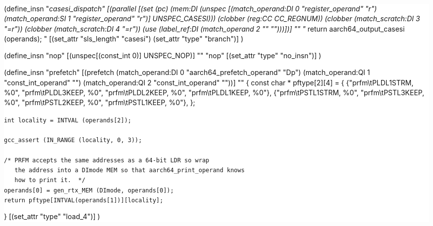 (define_insn "*casesi_dispatch"
  [(parallel
    [(set (pc)
	  (mem:DI (unspec [(match_operand:DI 0 "register_operand" "r")
			   (match_operand:SI 1 "register_operand" "r")]
			UNSPEC_CASESI)))
     (clobber (reg:CC CC_REGNUM))
     (clobber (match_scratch:DI 3 "=r"))
     (clobber (match_scratch:DI 4 "=r"))
     (use (label_ref:DI (match_operand 2 "" "")))])]
  ""
  "*
  return aarch64_output_casesi (operands);
  "
  [(set_attr "sls_length" "casesi")
   (set_attr "type" "branch")]
)

(define_insn "nop"
  [(unspec[(const_int 0)] UNSPEC_NOP)]
  ""
  "nop"
  [(set_attr "type" "no_insn")]
)

(define_insn "prefetch"
  [(prefetch (match_operand:DI 0 "aarch64_prefetch_operand" "Dp")
            (match_operand:QI 1 "const_int_operand" "")
            (match_operand:QI 2 "const_int_operand" ""))]
  ""
  {
    const char * pftype[2][4] =
    {
      {"prfm\\tPLDL1STRM, %0",
       "prfm\\tPLDL3KEEP, %0",
       "prfm\\tPLDL2KEEP, %0",
       "prfm\\tPLDL1KEEP, %0"},
      {"prfm\\tPSTL1STRM, %0",
       "prfm\\tPSTL3KEEP, %0",
       "prfm\\tPSTL2KEEP, %0",
       "prfm\\tPSTL1KEEP, %0"},
    };

    int locality = INTVAL (operands[2]);

    gcc_assert (IN_RANGE (locality, 0, 3));

    /* PRFM accepts the same addresses as a 64-bit LDR so wrap
       the address into a DImode MEM so that aarch64_print_operand knows
       how to print it.  */
    operands[0] = gen_rtx_MEM (DImode, operands[0]);
    return pftype[INTVAL(operands[1])][locality];
  }
  [(set_attr "type" "load_4")]
)
